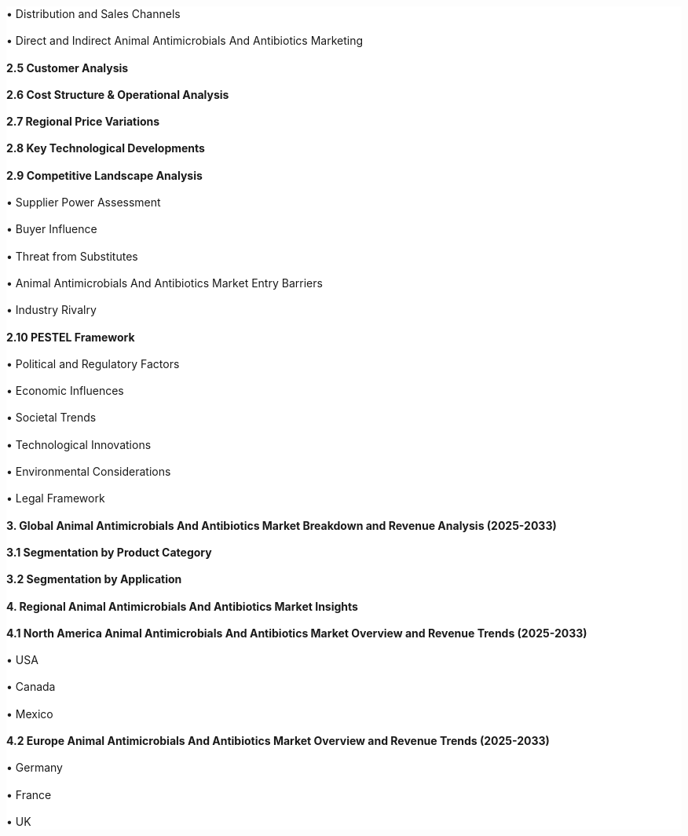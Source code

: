 • Distribution and Sales Channels

• Direct and Indirect Animal Antimicrobials And Antibiotics Marketing

<strong>2.5 Customer Analysis</strong>

<strong>2.6 Cost Structure & Operational Analysis</strong>

<strong>2.7 Regional Price Variations</strong>

<strong>2.8 Key Technological Developments</strong>

<strong>2.9 Competitive Landscape Analysis</strong>

• Supplier Power Assessment

• Buyer Influence

• Threat from Substitutes

• Animal Antimicrobials And Antibiotics Market Entry Barriers

• Industry Rivalry

<strong>2.10 PESTEL Framework</strong>

• Political and Regulatory Factors

• Economic Influences

• Societal Trends

• Technological Innovations

• Environmental Considerations

• Legal Framework

<strong>3. Global Animal Antimicrobials And Antibiotics Market Breakdown and Revenue Analysis (2025-2033)</strong>

<strong>3.1 Segmentation by Product Category</strong>

<strong>3.2 Segmentation by Application</strong>

<strong>4. Regional Animal Antimicrobials And Antibiotics Market Insights</strong>

<strong>4.1 North America Animal Antimicrobials And Antibiotics Market Overview and Revenue Trends (2025-2033)</strong>

• USA

• Canada

• Mexico

<strong>4.2 Europe Animal Antimicrobials And Antibiotics Market Overview and Revenue Trends (2025-2033)</strong>

• Germany

• France

• UK
